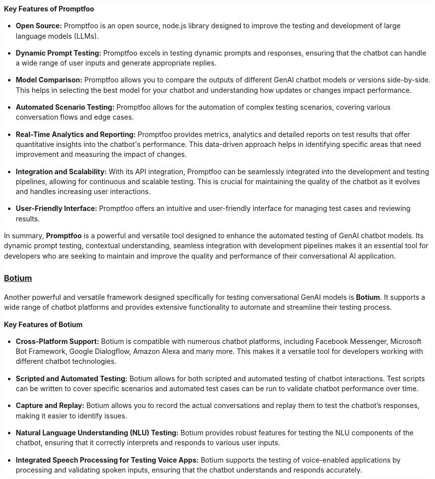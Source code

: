 **Key Features of Promptfoo** 

- **Open Source:** Promptfoo is an open source, node.js library designed to improve the testing and development of large language models (LLMs). 

- **Dynamic Prompt Testing:** Promptfoo excels in testing dynamic prompts and responses, ensuring that the chatbot can handle a wide range of user inputs and generate appropriate replies. 

- **Model Comparison:** Promptfoo allows you to compare the outputs of different GenAI chatbot models or versions side-by-side. This helps in selecting the best model for your chatbot and understanding how updates or changes impact performance. 

- **Automated Scenario Testing:** Promptfoo allows for the automation of complex testing scenarios, covering various conversation flows and edge cases. 

- **Real-Time Analytics and Reporting:** Promptfoo provides metrics, analytics and detailed reports on test results that offer quantitative insights into the chatbot's performance. This data-driven approach helps in identifying specific areas that need improvement and measuring the impact of changes. 

- **Integration and Scalability:** With its API integration, Promptfoo can be seamlessly integrated into the development and testing pipelines, allowing for continuous and scalable testing. This is crucial for maintaining the quality of the chatbot as it evolves and handles increasing user interactions. 

- **User-Friendly Interface:** Promptfoo offers an intuitive and user-friendly interface for managing test cases and reviewing results. 

In summary, **Promptfoo** is a powerful and versatile tool designed to enhance the automated testing of GenAI chatbot models. Its dynamic prompt testing, contextual understanding, seamless integration with development pipelines makes it an essential tool for developers who are seeking to maintain and improve the quality and performance of their conversational AI application. 

### [Botium](https://cyara.com/products/botium/) 

Another powerful and versatile framework designed specifically for testing conversational GenAI models is **Botium**. It supports a wide range of chatbot platforms and provides extensive functionality to automate and streamline their testing process. 

**Key Features of Botium** 

- **Cross-Platform Support:** Botium is compatible with numerous chatbot platforms, including Facebook Messenger, Microsoft Bot Framework, Google Dialogflow, Amazon Alexa and many more. This makes it a versatile tool for developers working with different chatbot technologies. 

- **Scripted and Automated Testing:** Botium allows for both scripted and automated testing of chatbot interactions. Test scripts can be written to cover specific scenarios and automated test cases can be run to validate chatbot performance over time. 

- **Capture and Replay:** Botium allows you to record the actual conversations and replay them to test the chatbot’s responses, making it easier to identify issues. 

- **Natural Language Understanding (NLU) Testing:** Botium provides robust features for testing the NLU components of the chatbot, ensuring that it correctly interprets and responds to various user inputs.  

- **Integrated Speech Processing for Testing Voice Apps:** Botium supports the testing of voice-enabled applications by processing and validating spoken inputs, ensuring that the chatbot understands and responds accurately. 
